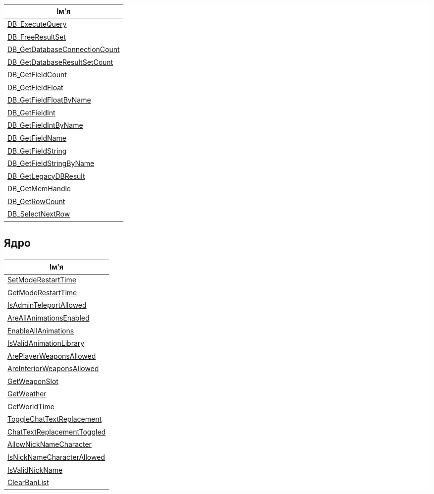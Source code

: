 | Ім'я
|---------------------------------------------------------------------------------------------------------|
| [DB_ExecuteQuery](../scripting/functions/DB_ExecuteQuery)
| [DB_FreeResultSet](../scripting/functions/DB_FreeResultSet)
| [DB_GetDatabaseConnectionCount](../scripting/functions/DB_GetDatabaseConnectionCount)
| [DB_GetDatabaseResultSetCount](../scripting/functions/DB_GetDatabaseResultSetCount)
| [DB_GetFieldCount](../scripting/functions/DB_GetFieldCount)
| [DB_GetFieldFloat](../scripting/functions/DB_GetFieldFloat)
| [DB_GetFieldFloatByName](../scripting/functions/DB_GetFieldFloatByName)
| [DB_GetFieldInt](../scripting/functions/DB_GetFieldInt)
| [DB_GetFieldIntByName](../scripting/functions/DB_GetFieldIntByName)
| [DB_GetFieldName](../scripting/functions/DB_GetFieldName)
| [DB_GetFieldString](../scripting/functions/DB_GetFieldString) | [DB_GetFieldString](../scripting/functions/DB_GetFieldString)
| [DB_GetFieldStringByName](../scripting/functions/DB_GetFieldStringByName)
| [DB_GetLegacyDBResult](../scripting/functions/DB_GetLegacyDBResult)
| [DB_GetMemHandle](../scripting/functions/DB_GetMemHandle)
| [DB_GetRowCount](../scripting/functions/DB_GetRowCount)
| [DB_SelectNextRow](../scripting/functions/DB_SelectNextRow)

## Ядро

| Ім'я
|---------------------------------------------------------------------------------------------------------|
| [SetModeRestartTime](../scripting/functions/SetModeRestartTime)
| [GetModeRestartTime](../scripting/functions/GetModeRestartTime)
| [IsAdminTeleportAllowed](../scripting/functions/IsAdminTeleportAllowed)
| [AreAllAnimationsEnabled](../scripting/functions/AreAllAnimationsEnabled) | [EnableAllAnimations](../scripting/functions/AreAllAnimationsEnabled)
| [EnableAllAnimations](../scripting/functions/EnableAllAnimations)
| [IsValidAnimationLibrary](../scripting/functions/IsValidAnimationLibrary)
| [ArePlayerWeaponsAllowed](../scripting/functions/ArePlayerWeaponsAllowed)
| [AreInteriorWeaponsAllowed](../scripting/functions/AreInteriorWeaponsAllowed)
| [GetWeaponSlot](../scripting/functions/GetWeaponSlot)
| [GetWeather](../scripting/functions/GetWeather)
| [GetWorldTime](../scripting/functions/GetWorldTime)
| [ToggleChatTextReplacement](../scripting/functions/ToggleChatTextReplacement)
| [ChatTextReplacementToggled](../scripting/functions/ChatTextReplacementToggled)
| [AllowNickNameCharacter](../scripting/functions/AllowNickNameCharacter)
| [IsNickNameCharacterAllowed](../scripting/functions/IsNickNameCharacterAllowed)
| [IsValidNickName](../scripting/functions/IsValidNickName)
| [ClearBanList](../scripting/functions/ClearBanList)
